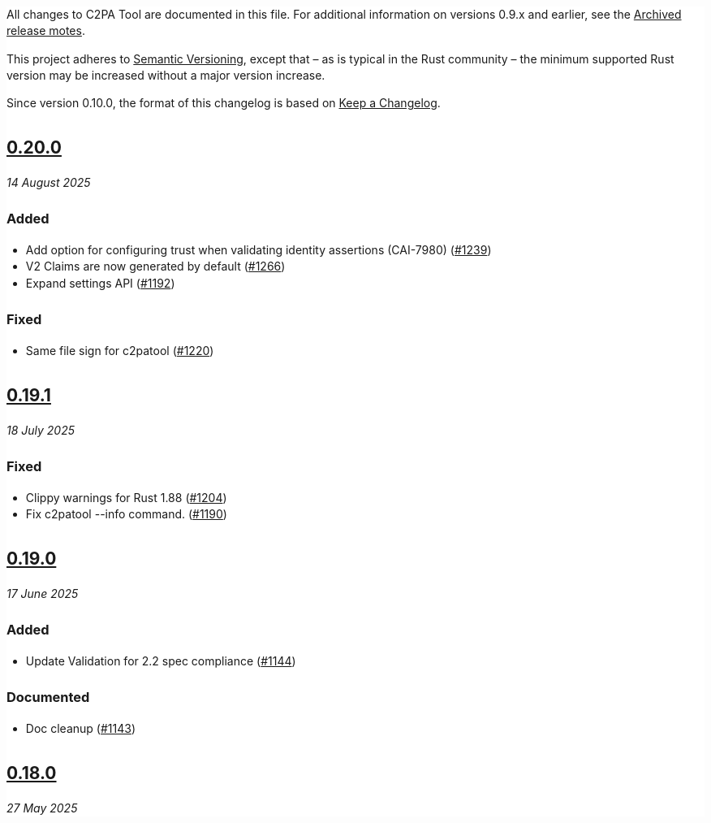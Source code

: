 All changes to C2PA Tool are documented in this file.  For additional information on versions 0.9.x and earlier, see the [Archived release motes](../docs/release-notes.md).

This project adheres to [Semantic Versioning](https://semver.org/spec/v2.0.0.html), except that – as is typical in the Rust community – the minimum supported Rust version may be increased without a major version increase.

Since version 0.10.0, the format of this changelog is based on [Keep a Changelog](https://keepachangelog.com/en/1.0.0/).

## [0.20.0](https://github.com/contentauth/c2pa-rs/compare/c2patool-v0.19.1...c2patool-v0.20.0)
_14 August 2025_

### Added

* Add option for configuring trust when validating identity assertions (CAI-7980) ([#1239](https://github.com/contentauth/c2pa-rs/pull/1239))
* V2 Claims are now generated by default ([#1266](https://github.com/contentauth/c2pa-rs/pull/1266))
* Expand settings API ([#1192](https://github.com/contentauth/c2pa-rs/pull/1192))

### Fixed

* Same file sign for c2patool ([#1220](https://github.com/contentauth/c2pa-rs/pull/1220))

## [0.19.1](https://github.com/contentauth/c2pa-rs/compare/c2patool-v0.19.0...c2patool-v0.19.1)
_18 July 2025_

### Fixed

* Clippy warnings for Rust 1.88 ([#1204](https://github.com/contentauth/c2pa-rs/pull/1204))
* Fix  c2patool --info command. ([#1190](https://github.com/contentauth/c2pa-rs/pull/1190))

## [0.19.0](https://github.com/contentauth/c2pa-rs/compare/c2patool-v0.18.0...c2patool-v0.19.0)
_17 June 2025_

### Added

* Update Validation for 2.2 spec compliance ([#1144](https://github.com/contentauth/c2pa-rs/pull/1144))

### Documented

* Doc cleanup ([#1143](https://github.com/contentauth/c2pa-rs/pull/1143))

## [0.18.0](https://github.com/contentauth/c2pa-rs/compare/c2patool-v0.17.0...c2patool-v0.18.0)
_27 May 2025_
